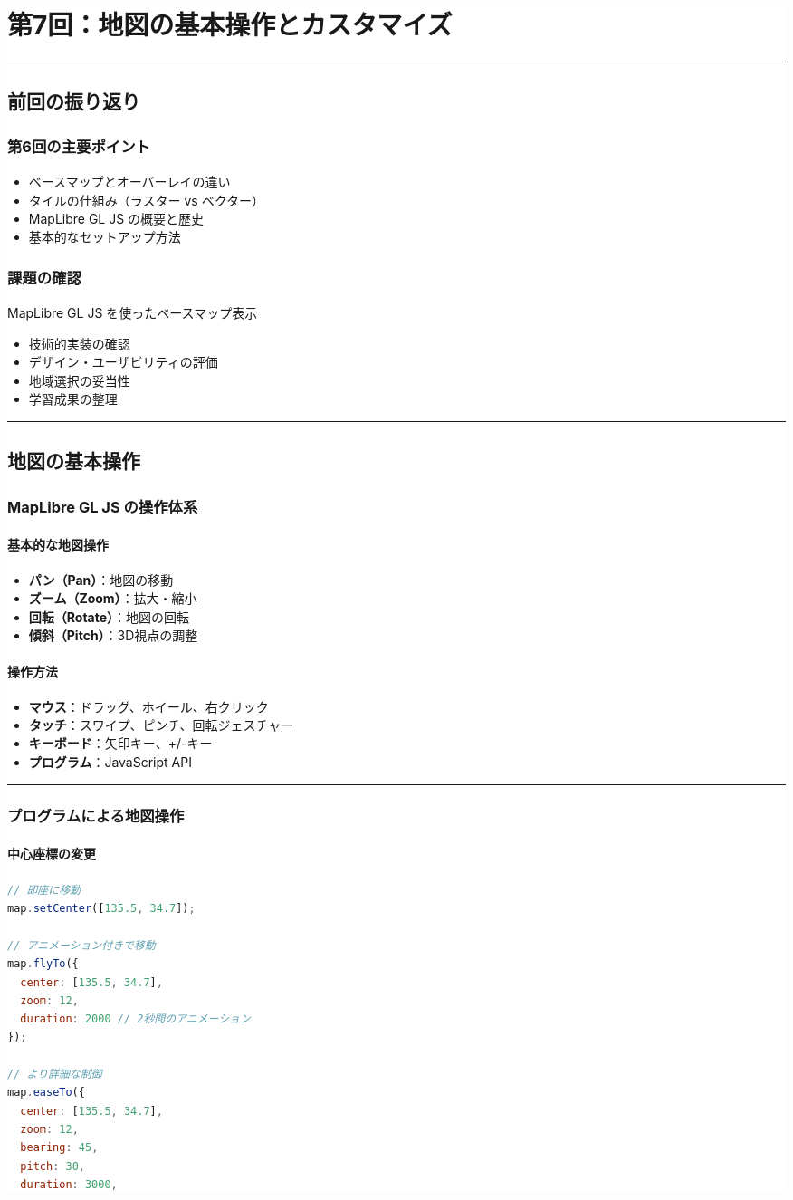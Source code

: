 
# 第7回：地図の基本操作とカスタマイズ

---

## 前回の振り返り

### 第6回の主要ポイント
- ベースマップとオーバーレイの違い
- タイルの仕組み（ラスター vs ベクター）
- MapLibre GL JS の概要と歴史
- 基本的なセットアップ方法

### 課題の確認
MapLibre GL JS を使ったベースマップ表示
- 技術的実装の確認
- デザイン・ユーザビリティの評価
- 地域選択の妥当性
- 学習成果の整理

---

## 地図の基本操作

### MapLibre GL JS の操作体系

#### 基本的な地図操作
- **パン（Pan）**：地図の移動
- **ズーム（Zoom）**：拡大・縮小
- **回転（Rotate）**：地図の回転
- **傾斜（Pitch）**：3D視点の調整

#### 操作方法
- **マウス**：ドラッグ、ホイール、右クリック
- **タッチ**：スワイプ、ピンチ、回転ジェスチャー
- **キーボード**：矢印キー、+/-キー
- **プログラム**：JavaScript API

---

### プログラムによる地図操作

#### 中心座標の変更
```javascript
// 即座に移動
map.setCenter([135.5, 34.7]);

// アニメーション付きで移動
map.flyTo({
  center: [135.5, 34.7],
  zoom: 12,
  duration: 2000 // 2秒間のアニメーション
});

// より詳細な制御
map.easeTo({
  center: [135.5, 34.7],
  zoom: 12,
  bearing: 45,
  pitch: 30,
  duration: 3000,
```